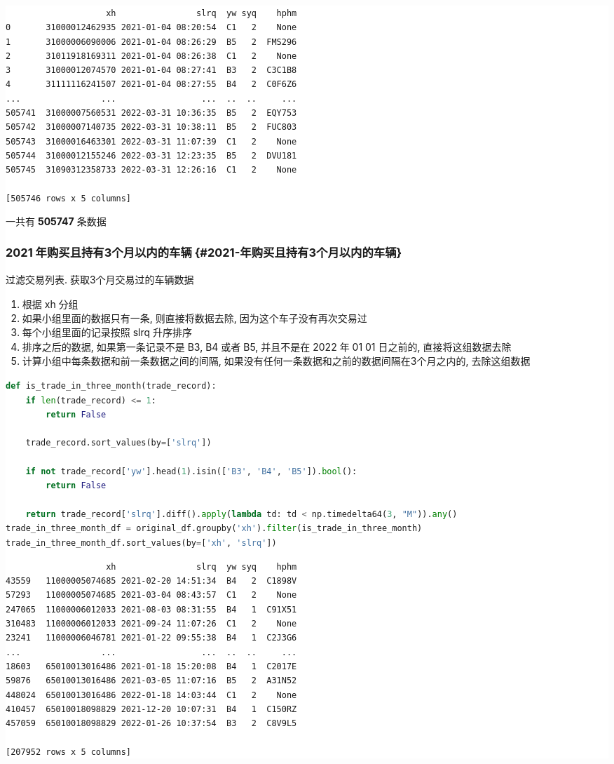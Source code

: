 ```text
                    xh                slrq  yw syq    hphm
0       31000012462935 2021-01-04 08:20:54  C1   2    None
1       31000006090006 2021-01-04 08:26:29  B5   2  FMS296
2       31011918169311 2021-01-04 08:26:38  C1   2    None
3       31000012074570 2021-01-04 08:27:41  B3   2  C3C1B8
4       31111116241507 2021-01-04 08:27:55  B4   2  C0F6Z6
...                ...                 ...  ..  ..     ...
505741  31000007560531 2022-03-31 10:36:35  B5   2  EQY753
505742  31000007140735 2022-03-31 10:38:11  B5   2  FUC803
505743  31000016463301 2022-03-31 11:07:39  C1   2    None
505744  31000012155246 2022-03-31 12:23:35  B5   2  DVU181
505745  31090312358733 2022-03-31 12:26:16  C1   2    None

[505746 rows x 5 columns]
```

一共有 **505747** 条数据


### 2021 年购买且持有3个月以内的车辆 {#2021-年购买且持有3个月以内的车辆}

过滤交易列表. 获取3个月交易过的车辆数据

1.  根据 xh 分组
2.  如果小组里面的数据只有一条, 则直接将数据去除, 因为这个车子没有再次交易过
3.  每个小组里面的记录按照 slrq 升序排序
4.  排序之后的数据, 如果第一条记录不是 B3, B4 或者 B5, 并且不是在 2022 年 01 01 日之前的, 直接将这组数据去除
5.  计算小组中每条数据和前一条数据之间的间隔, 如果没有任何一条数据和之前的数据间隔在3个月之内的, 去除这组数据



```python
def is_trade_in_three_month(trade_record):
    if len(trade_record) <= 1:
        return False

    trade_record.sort_values(by=['slrq'])

    if not trade_record['yw'].head(1).isin(['B3', 'B4', 'B5']).bool():
        return False

    return trade_record['slrq'].diff().apply(lambda td: td < np.timedelta64(3, "M")).any()
trade_in_three_month_df = original_df.groupby('xh').filter(is_trade_in_three_month)
trade_in_three_month_df.sort_values(by=['xh', 'slrq'])
```

```text
                    xh                slrq  yw syq    hphm
43559   11000005074685 2021-02-20 14:51:34  B4   2  C1898V
57293   11000005074685 2021-03-04 08:43:57  C1   2    None
247065  11000006012033 2021-08-03 08:31:55  B4   1  C91X51
310483  11000006012033 2021-09-24 11:07:26  C1   2    None
23241   11000006046781 2021-01-22 09:55:38  B4   1  C2J3G6
...                ...                 ...  ..  ..     ...
18603   65010013016486 2021-01-18 15:20:08  B4   1  C2017E
59876   65010013016486 2021-03-05 11:07:16  B5   2  A31N52
448024  65010013016486 2022-01-18 14:03:44  C1   2    None
410457  65010018098829 2021-12-20 10:07:31  B4   1  C150RZ
457059  65010018098829 2022-01-26 10:37:54  B3   2  C8V9L5

[207952 rows x 5 columns]
```
